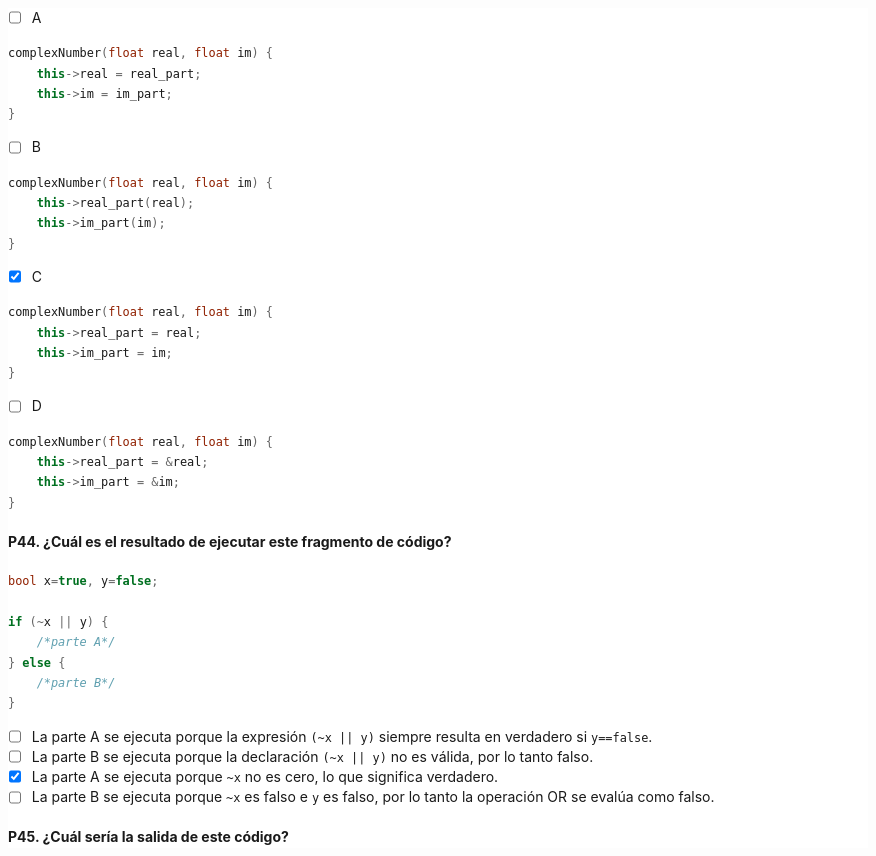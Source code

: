 - [ ] A

```cpp
complexNumber(float real, float im) {
    this->real = real_part;
    this->im = im_part;
}
```

- [ ] B

```cpp
complexNumber(float real, float im) {
    this->real_part(real);
    this->im_part(im);
}
```

- [x] C

```cpp
complexNumber(float real, float im) {
    this->real_part = real;
    this->im_part = im;
}
```

- [ ] D

```cpp
complexNumber(float real, float im) {
    this->real_part = &real;
    this->im_part = &im;
}
```

#### P44. ¿Cuál es el resultado de ejecutar este fragmento de código?

```cpp
bool x=true, y=false;

if (~x || y) {
    /*parte A*/
} else {
    /*parte B*/
}
```

- [ ] La parte A se ejecuta porque la expresión `(~x || y)` siempre resulta en verdadero si `y==false`.
- [ ] La parte B se ejecuta porque la declaración `(~x || y)` no es válida, por lo tanto falso.
- [x] La parte A se ejecuta porque `~x` no es cero, lo que significa verdadero.
- [ ] La parte B se ejecuta porque `~x` es falso e `y` es falso, por lo tanto la operación OR se evalúa como falso.

#### P45. ¿Cuál sería la salida de este código?


[Referencia]: https://stackoverflow.com/questions/1608318/is-bool-a-native-c-type
[Referencia]: (https://en.cppreference.com/w/cpp/language/array)
[Referencia]: (https://www.tutorialspoint.com/cprogramming/c_break_statement.htm)
[Referencia]: (https://www.algbly.com/More/MCQs/Cpp-mcq/Cpp-functions.html)